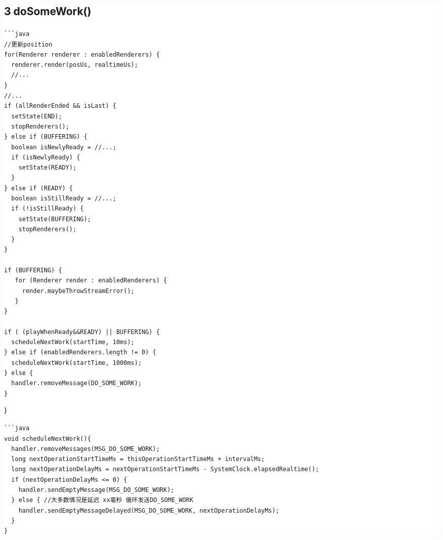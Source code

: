 ## 3 doSomeWork() ##
    ```java
    //更新position
	for(Renderer renderer : enabledRenderers) {
	  renderer.render(posUs, realtimeUs);
	  //...
	}
    //...
	if (allRenderEnded && isLast) {
	  setState(END);
	  stopRenderers();
	} else if (BUFFERING) {
	  boolean isNewlyReady = //...;
	  if (isNewlyReady) {
	    setState(READY);
	  }
	} else if (READY) {
	  boolean isStillReady = //...;
	  if (!isStillReady) {
	    setState(BUFFERING);
		stopRenderers();
	  }
	}
	
	if (BUFFERING) {
	   for (Renderer render : enabledRenderers) {
	     render.maybeThrowStreamError();
	   }
	}

	if ( (playWhenReady&&READY) || BUFFERING) {
	  scheduleNextWork(startTime, 10ms);
	} else if (enabledRenderers.length != 0) {
	  scheduleNextWork(startTime, 1000ms);
	} else {
	  handler.removeMessage(DO_SOME_WORK);
	}
  }
  ```
  ```java
  void scheduleNextWork(){
    handler.removeMessages(MSG_DO_SOME_WORK);
    long nextOperationStartTimeMs = thisOperationStartTimeMs + intervalMs;
    long nextOperationDelayMs = nextOperationStartTimeMs - SystemClock.elapsedRealtime();
    if (nextOperationDelayMs <= 0) {
      handler.sendEmptyMessage(MSG_DO_SOME_WORK);
    } else { //大多数情况是延迟 xx毫秒 循环发送DO_SOME_WORK
      handler.sendEmptyMessageDelayed(MSG_DO_SOME_WORK, nextOperationDelayMs);
    }
  }
  ```
